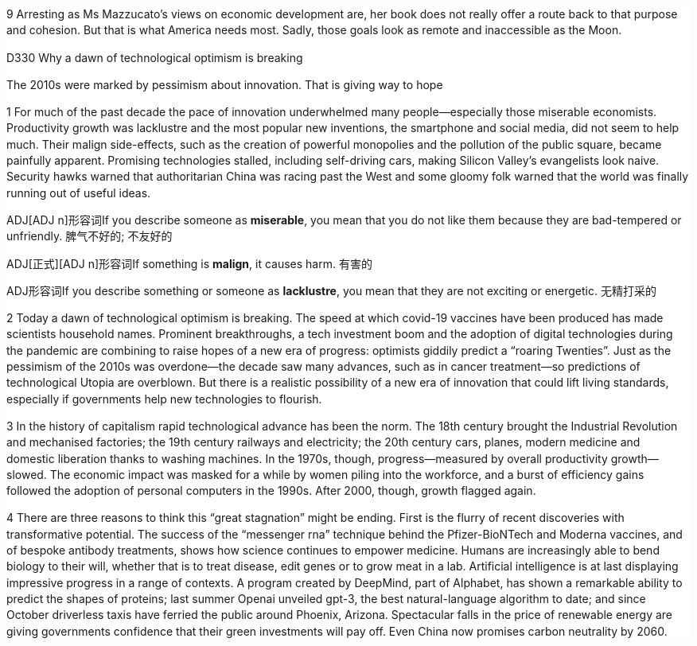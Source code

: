  

 

9 Arresting as Ms Mazzucato’s views on economic development are, her book does not really offer a route back to that purpose and cohesion. But that is what America needs most. Sadly, those goals look as remote and inaccessible as the Moon. 

 

 

D330 Why a dawn of technological optimism is breaking

The 2010s were marked by pessimism about innovation. That is giving way to hope

 

1 For much of the past decade the pace of innovation underwhelmed many people—especially those miserable economists. Productivity growth was lacklustre and the most popular new inventions, the smartphone and social media, did not seem to help much. Their malign side-effects, such as the creation of powerful monopolies and the pollution of the public square, became painfully apparent. Promising technologies stalled, including self-driving cars, making Silicon Valley’s evangelists look naive. Security hawks warned that authoritarian China was racing past the West and some gloomy folk warned that the world was finally running out of useful ideas.

 

ADJ[ADJ n]形容词If you describe someone as **miserable**, you mean that you do not like them because they are bad-tempered or unfriendly. 脾气不好的; 不友好的

ADJ[正式][ADJ n]形容词If something is **malign**, it causes harm. 有害的

ADJ形容词If you describe something or someone as **lacklustre**, you mean that they are not exciting or energetic. 无精打采的 

 

2 Today a dawn of technological optimism is breaking. The speed at which covid-19 vaccines have been produced has made scientists household names. Prominent breakthroughs, a tech investment boom and the adoption of digital technologies during the pandemic are combining to raise hopes of a new era of progress: optimists giddily predict a “roaring Twenties”. Just as the pessimism of the 2010s was overdone—the decade saw many advances, such as in cancer treatment—so predictions of technological Utopia are overblown. But there is a realistic possibility of a new era of innovation that could lift living standards, especially if governments help new technologies to flourish.

 

3 In the history of capitalism rapid technological advance has been the norm. The 18th century brought the Industrial Revolution and mechanised factories; the 19th century railways and electricity; the 20th century cars, planes, modern medicine and domestic liberation thanks to washing machines. In the 1970s, though, progress—measured by overall productivity growth—slowed. The economic impact was masked for a while by women piling into the workforce, and a burst of efficiency gains followed the adoption of personal computers in the 1990s. After 2000, though, growth flagged again.

 

4 There are three reasons to think this “great stagnation” might be ending. First is the flurry of recent discoveries with transformative potential. The success of the “messenger rna” technique behind the Pfizer-BioNTech and Moderna vaccines, and of bespoke antibody treatments, shows how science continues to empower medicine. Humans are increasingly able to bend biology to their will, whether that is to treat disease, edit genes or to grow meat in a lab. Artificial intelligence is at last displaying impressive progress in a range of contexts. A program created by DeepMind, part of Alphabet, has shown a remarkable ability to predict the shapes of proteins; last summer Openai unveiled gpt-3, the best natural-language algorithm to date; and since October driverless taxis have ferried the public around Phoenix, Arizona. Spectacular falls in the price of renewable energy are giving governments confidence that their green investments will pay off. Even China now promises carbon neutrality by 2060.
